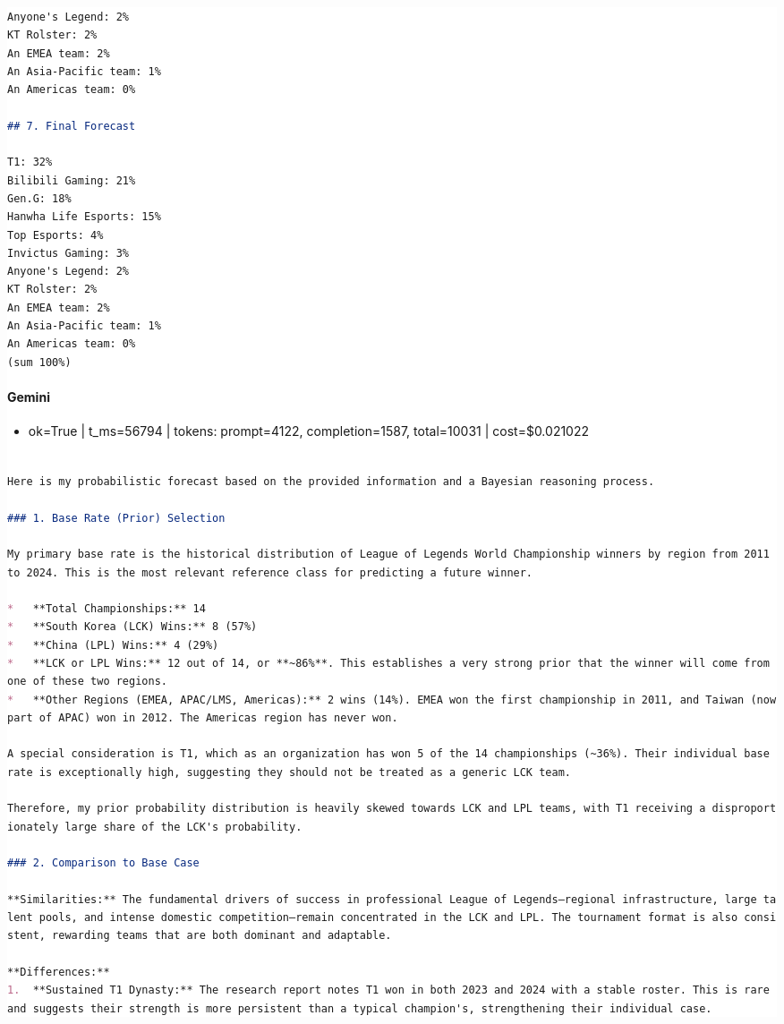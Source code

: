```md
Anyone's Legend: 2%
KT Rolster: 2%
An EMEA team: 2%
An Asia-Pacific team: 1%
An Americas team: 0%

## 7. Final Forecast

T1: 32%
Bilibili Gaming: 21%
Gen.G: 18%
Hanwha Life Esports: 15%
Top Esports: 4%
Invictus Gaming: 3%
Anyone's Legend: 2%
KT Rolster: 2%
An EMEA team: 2%
An Asia-Pacific team: 1%
An Americas team: 0%
(sum 100%)

```

#### Gemini

- ok=True | t_ms=56794 | tokens: prompt=4122, completion=1587, total=10031 | cost=$0.021022

```md

Here is my probabilistic forecast based on the provided information and a Bayesian reasoning process.

### 1. Base Rate (Prior) Selection

My primary base rate is the historical distribution of League of Legends World Championship winners by region from 2011 to 2024. This is the most relevant reference class for predicting a future winner.

*   **Total Championships:** 14
*   **South Korea (LCK) Wins:** 8 (57%)
*   **China (LPL) Wins:** 4 (29%)
*   **LCK or LPL Wins:** 12 out of 14, or **~86%**. This establishes a very strong prior that the winner will come from one of these two regions.
*   **Other Regions (EMEA, APAC/LMS, Americas):** 2 wins (14%). EMEA won the first championship in 2011, and Taiwan (now part of APAC) won in 2012. The Americas region has never won.

A special consideration is T1, which as an organization has won 5 of the 14 championships (~36%). Their individual base rate is exceptionally high, suggesting they should not be treated as a generic LCK team.

Therefore, my prior probability distribution is heavily skewed towards LCK and LPL teams, with T1 receiving a disproportionately large share of the LCK's probability.

### 2. Comparison to Base Case

**Similarities:** The fundamental drivers of success in professional League of Legends—regional infrastructure, large talent pools, and intense domestic competition—remain concentrated in the LCK and LPL. The tournament format is also consistent, rewarding teams that are both dominant and adaptable.

**Differences:**
1.  **Sustained T1 Dynasty:** The research report notes T1 won in both 2023 and 2024 with a stable roster. This is rare and suggests their strength is more persistent than a typical champion's, strengthening their individual case.
```